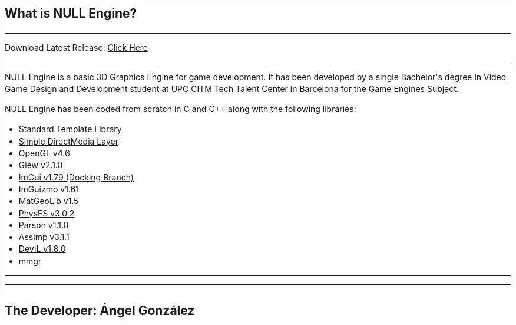 ## What is NULL Engine?

---

Download Latest Release: [Click Here](<https://github.com/BarcinoLechiguino/NULL_Engine/tags>)

---

NULL Engine is a basic 3D Graphics Engine for game development. It has been developed by a single [Bachelor's degree in Video Game Design and Development](<https://www.citm.upc.edu/ing/estudis/graus-videojocs/>) student at [UPC CITM](<https://www.citm.upc.edu/>) [Tech Talent Center](<https://www.talent.upc.edu/cat/school/ttc/>) in Barcelona for the Game Engines Subject.

NULL Engine has been coded from scratch in C and C++ along with the following libraries:

- [Standard Template Library](<https://en.wikipedia.org/wiki/Standard_Template_Library>)
- [Simple DirectMedia Layer](<https://libsdl.org/>)
- [OpenGL v4.6](<https://www.opengl.org/>)
- [Glew v2.1.0](<http://glew.sourceforge.net/>)
- [ImGui v1.79 (Docking Branch)](<https://github.com/ocornut/imgui/tree/docking>)
- [ImGuizmo v1.61](<https://github.com/CedricGuillemet/ImGuizmo>)
- [MatGeoLib v1.5](<https://github.com/juj/MathGeoLib>)
- [PhysFS v3.0.2](<https://icculus.org/physfs/>)
- [Parson v1.1.0](<https://github.com/kgabis/parson>)
- [Assimp v3.1.1](<http://www.assimp.org/index.php/downloads>)
- [DevIL v1.8.0](<http://openil.sourceforge.net/download.php>)
- [mmgr](<http://www.paulnettle.com/>)

---

---

## The Developer: Ángel González
